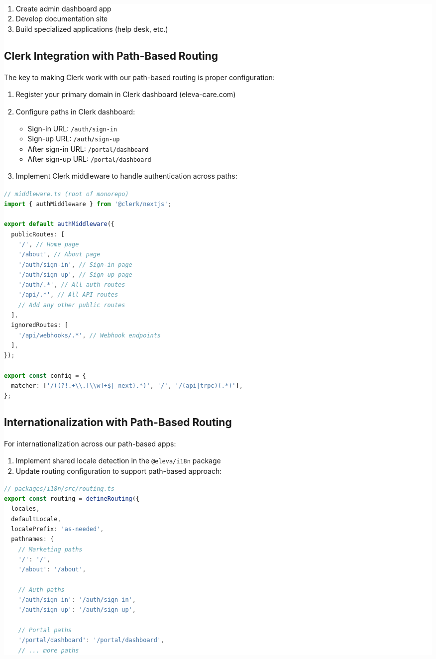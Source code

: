 1. Create admin dashboard app
2. Develop documentation site
3. Build specialized applications (help desk, etc.)

## Clerk Integration with Path-Based Routing

The key to making Clerk work with our path-based routing is proper configuration:

1. Register your primary domain in Clerk dashboard (eleva-care.com)
2. Configure paths in Clerk dashboard:
   - Sign-in URL: `/auth/sign-in`
   - Sign-up URL: `/auth/sign-up`
   - After sign-in URL: `/portal/dashboard`
   - After sign-up URL: `/portal/dashboard`

3. Implement Clerk middleware to handle authentication across paths:

```typescript
// middleware.ts (root of monorepo)
import { authMiddleware } from '@clerk/nextjs';

export default authMiddleware({
  publicRoutes: [
    '/', // Home page
    '/about', // About page
    '/auth/sign-in', // Sign-in page
    '/auth/sign-up', // Sign-up page
    '/auth/.*', // All auth routes
    '/api/.*', // All API routes
    // Add any other public routes
  ],
  ignoredRoutes: [
    '/api/webhooks/.*', // Webhook endpoints
  ],
});

export const config = {
  matcher: ['/((?!.+\\.[\\w]+$|_next).*)', '/', '/(api|trpc)(.*)'],
};
```

## Internationalization with Path-Based Routing

For internationalization across our path-based apps:

1. Implement shared locale detection in the `@eleva/i18n` package
2. Update routing configuration to support path-based approach:

```typescript
// packages/i18n/src/routing.ts
export const routing = defineRouting({
  locales,
  defaultLocale,
  localePrefix: 'as-needed',
  pathnames: {
    // Marketing paths
    '/': '/',
    '/about': '/about',

    // Auth paths
    '/auth/sign-in': '/auth/sign-in',
    '/auth/sign-up': '/auth/sign-up',

    // Portal paths
    '/portal/dashboard': '/portal/dashboard',
    // ... more paths
```